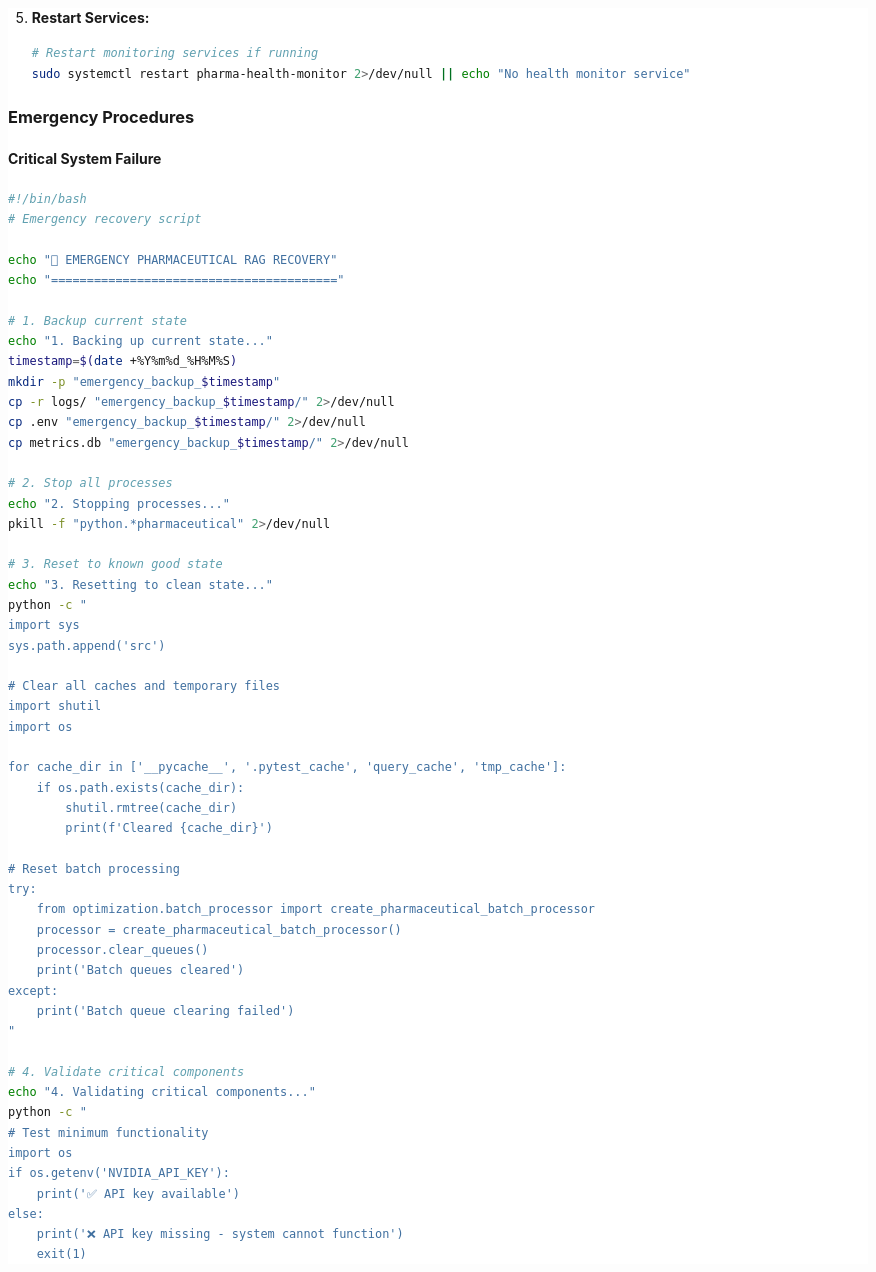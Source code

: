 5. **Restart Services:**
   ```bash
   # Restart monitoring services if running
   sudo systemctl restart pharma-health-monitor 2>/dev/null || echo "No health monitor service"
   ```

### Emergency Procedures

#### Critical System Failure

```bash
#!/bin/bash
# Emergency recovery script

echo "🚨 EMERGENCY PHARMACEUTICAL RAG RECOVERY"
echo "========================================"

# 1. Backup current state
echo "1. Backing up current state..."
timestamp=$(date +%Y%m%d_%H%M%S)
mkdir -p "emergency_backup_$timestamp"
cp -r logs/ "emergency_backup_$timestamp/" 2>/dev/null
cp .env "emergency_backup_$timestamp/" 2>/dev/null
cp metrics.db "emergency_backup_$timestamp/" 2>/dev/null

# 2. Stop all processes
echo "2. Stopping processes..."
pkill -f "python.*pharmaceutical" 2>/dev/null

# 3. Reset to known good state
echo "3. Resetting to clean state..."
python -c "
import sys
sys.path.append('src')

# Clear all caches and temporary files
import shutil
import os

for cache_dir in ['__pycache__', '.pytest_cache', 'query_cache', 'tmp_cache']:
    if os.path.exists(cache_dir):
        shutil.rmtree(cache_dir)
        print(f'Cleared {cache_dir}')

# Reset batch processing
try:
    from optimization.batch_processor import create_pharmaceutical_batch_processor
    processor = create_pharmaceutical_batch_processor()
    processor.clear_queues()
    print('Batch queues cleared')
except:
    print('Batch queue clearing failed')
"

# 4. Validate critical components
echo "4. Validating critical components..."
python -c "
# Test minimum functionality
import os
if os.getenv('NVIDIA_API_KEY'):
    print('✅ API key available')
else:
    print('❌ API key missing - system cannot function')
    exit(1)
```